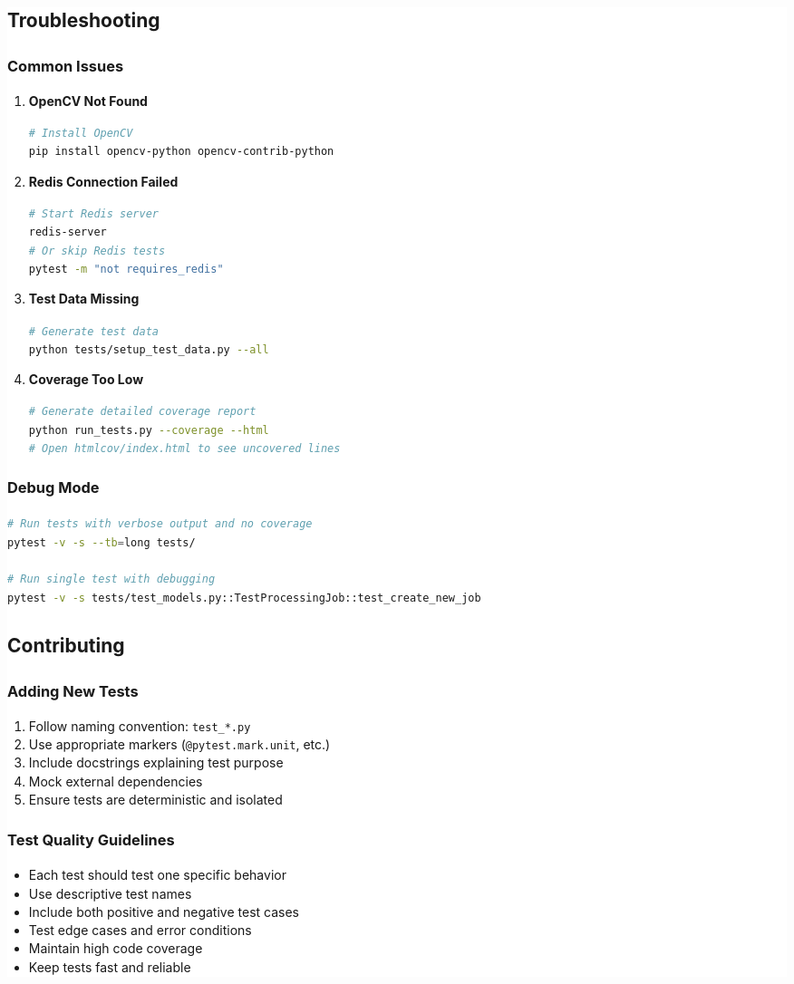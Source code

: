 ## Troubleshooting

### Common Issues

1. **OpenCV Not Found**
   ```bash
   # Install OpenCV
   pip install opencv-python opencv-contrib-python
   ```

2. **Redis Connection Failed**
   ```bash
   # Start Redis server
   redis-server
   # Or skip Redis tests
   pytest -m "not requires_redis"
   ```

3. **Test Data Missing**
   ```bash
   # Generate test data
   python tests/setup_test_data.py --all
   ```

4. **Coverage Too Low**
   ```bash
   # Generate detailed coverage report
   python run_tests.py --coverage --html
   # Open htmlcov/index.html to see uncovered lines
   ```

### Debug Mode
```bash
# Run tests with verbose output and no coverage
pytest -v -s --tb=long tests/

# Run single test with debugging
pytest -v -s tests/test_models.py::TestProcessingJob::test_create_new_job
```

## Contributing

### Adding New Tests
1. Follow naming convention: `test_*.py`
2. Use appropriate markers (`@pytest.mark.unit`, etc.)
3. Include docstrings explaining test purpose
4. Mock external dependencies
5. Ensure tests are deterministic and isolated

### Test Quality Guidelines
- Each test should test one specific behavior
- Use descriptive test names
- Include both positive and negative test cases
- Test edge cases and error conditions
- Maintain high code coverage
- Keep tests fast and reliable
